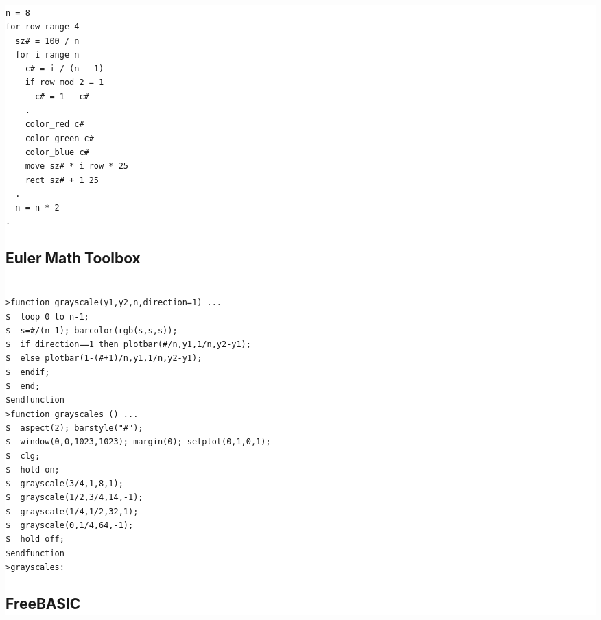 
```easyprog.online
n = 8
for row range 4
  sz# = 100 / n
  for i range n
    c# = i / (n - 1)
    if row mod 2 = 1
      c# = 1 - c#
    .
    color_red c#
    color_green c#
    color_blue c#
    move sz# * i row * 25
    rect sz# + 1 25
  .
  n = n * 2
.
```



## Euler Math Toolbox


```Euler Math Toolbox

>function grayscale(y1,y2,n,direction=1) ...
$  loop 0 to n-1;
$  s=#/(n-1); barcolor(rgb(s,s,s));
$  if direction==1 then plotbar(#/n,y1,1/n,y2-y1);
$  else plotbar(1-(#+1)/n,y1,1/n,y2-y1);
$  endif;
$  end;
$endfunction
>function grayscales () ...
$  aspect(2); barstyle("#");
$  window(0,0,1023,1023); margin(0); setplot(0,1,0,1);
$  clg;
$  hold on;
$  grayscale(3/4,1,8,1);
$  grayscale(1/2,3/4,14,-1);
$  grayscale(1/4,1/2,32,1);
$  grayscale(0,1/4,64,-1);
$  hold off;
$endfunction
>grayscales:

```


## FreeBASIC

